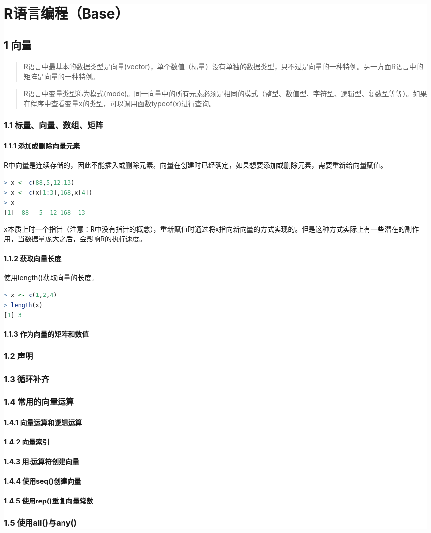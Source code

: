 # R语言编程（Base）

## 1 向量

> R语言中最基本的数据类型是向量(vector)，单个数值（标量）没有单独的数据类型，只不过是向量的一种特例。另一方面R语言中的矩阵是向量的一种特例。

> R语言中变量类型称为模式(mode)。同一向量中的所有元素必须是相同的模式（整型、数值型、字符型、逻辑型、复数型等等）。如果在程序中查看变量x的类型，可以调用函数typeof(x)进行查询。

### 1.1 标量、向量、数组、矩阵

#### 1.1.1 添加或删除向量元素

R中向量是连续存储的，因此不能插入或删除元素。向量在创建时已经确定，如果想要添加或删除元素，需要重新给向量赋值。

```r
> x <- c(88,5,12,13)
> x <- c(x[1:3],168,x[4])
> x
[1]  88   5  12 168  13
```

x本质上时一个指针（注意：R中没有指针的概念），重新赋值时通过将x指向新向量的方式实现的。但是这种方式实际上有一些潜在的副作用，当数据量庞大之后，会影响R的执行速度。

#### 1.1.2 获取向量长度

使用length()获取向量的长度。

```r
> x <- c(1,2,4)
> length(x)
[1] 3
```

#### 1.1.3 作为向量的矩阵和数值

### 1.2 声明

### 1.3 循环补齐

### 1.4 常用的向量运算

#### 1.4.1 向量运算和逻辑运算

#### 1.4.2 向量索引

#### 1.4.3 用:运算符创建向量

#### 1.4.4 使用seq()创建向量

#### 1.4.5 使用rep()重复向量常数

### 1.5 使用all()与any()
